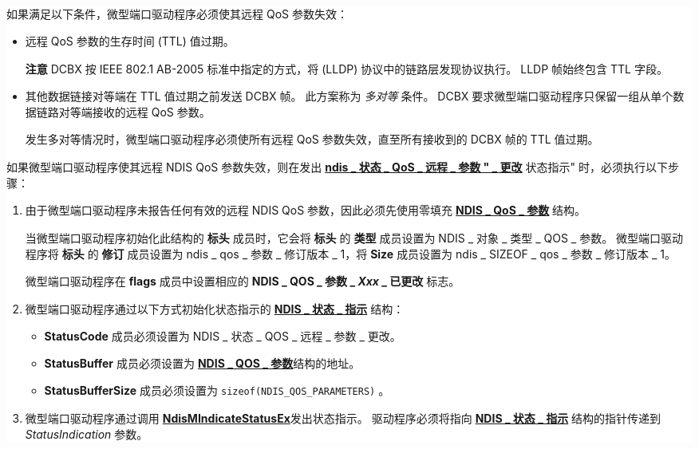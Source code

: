 
如果满足以下条件，微型端口驱动程序必须使其远程 QoS 参数失效：

-   远程 QoS 参数的生存时间 (TTL) 值过期。

    **注意**  DCBX 按 IEEE 802.1 AB-2005 标准中指定的方式，将 (LLDP) 协议中的链路层发现协议执行。 LLDP 帧始终包含 TTL 字段。

-   其他数据链接对等端在 TTL 值过期之前发送 DCBX 帧。 此方案称为 *多对等* 条件。 DCBX 要求微型端口驱动程序只保留一组从单个数据链路对等端接收的远程 QoS 参数。

    发生多对等情况时，微型端口驱动程序必须使所有远程 QoS 参数失效，直至所有接收到的 DCBX 帧的 TTL 值过期。

如果微型端口驱动程序使其远程 NDIS QoS 参数失效，则在发出 [**ndis \_ 状态 \_ QoS \_ 远程 \_ 参数 " \_ 更改**](./ndis-status-qos-remote-parameters-change.md) 状态指示" 时，必须执行以下步骤：

1.  由于微型端口驱动程序未报告任何有效的远程 NDIS QoS 参数，因此必须先使用零填充 [**NDIS \_ QoS \_ 参数**](/windows-hardware/drivers/ddi/ntddndis/ns-ntddndis-_ndis_qos_parameters) 结构。

    当微型端口驱动程序初始化此结构的 **标头** 成员时，它会将 **标头** 的 **类型** 成员设置为 NDIS \_ 对象 \_ 类型 \_ QOS \_ 参数。 微型端口驱动程序将 **标头** 的 **修订** 成员设置为 ndis \_ qos \_ 参数 \_ 修订版本 \_ 1，将 **Size** 成员设置为 ndis \_ SIZEOF \_ qos \_ 参数 \_ 修订版本 \_ 1。

    微型端口驱动程序在 **flags** 成员中设置相应的 **NDIS \_ QOS \_ 参数 \_ *Xxx* \_ 已更改** 标志。

2.  微型端口驱动程序通过以下方式初始化状态指示的 [**NDIS \_ 状态 \_ 指示**](/windows-hardware/drivers/ddi/ndis/ns-ndis-_ndis_status_indication) 结构：

    -   **StatusCode** 成员必须设置为 NDIS \_ 状态 \_ QOS \_ 远程 \_ 参数 \_ 更改。

    -   **StatusBuffer** 成员必须设置为 [**NDIS \_ QOS \_ 参数**](/windows-hardware/drivers/ddi/ntddndis/ns-ntddndis-_ndis_qos_parameters)结构的地址。

    -   **StatusBufferSize** 成员必须设置为 `sizeof(NDIS_QOS_PARAMETERS)` 。

3.  微型端口驱动程序通过调用 [**NdisMIndicateStatusEx**](/windows-hardware/drivers/ddi/ndis/nf-ndis-ndismindicatestatusex)发出状态指示。 驱动程序必须将指向 [**NDIS \_ 状态 \_ 指示**](/windows-hardware/drivers/ddi/ndis/ns-ndis-_ndis_status_indication) 结构的指针传递到 *StatusIndication* 参数。
